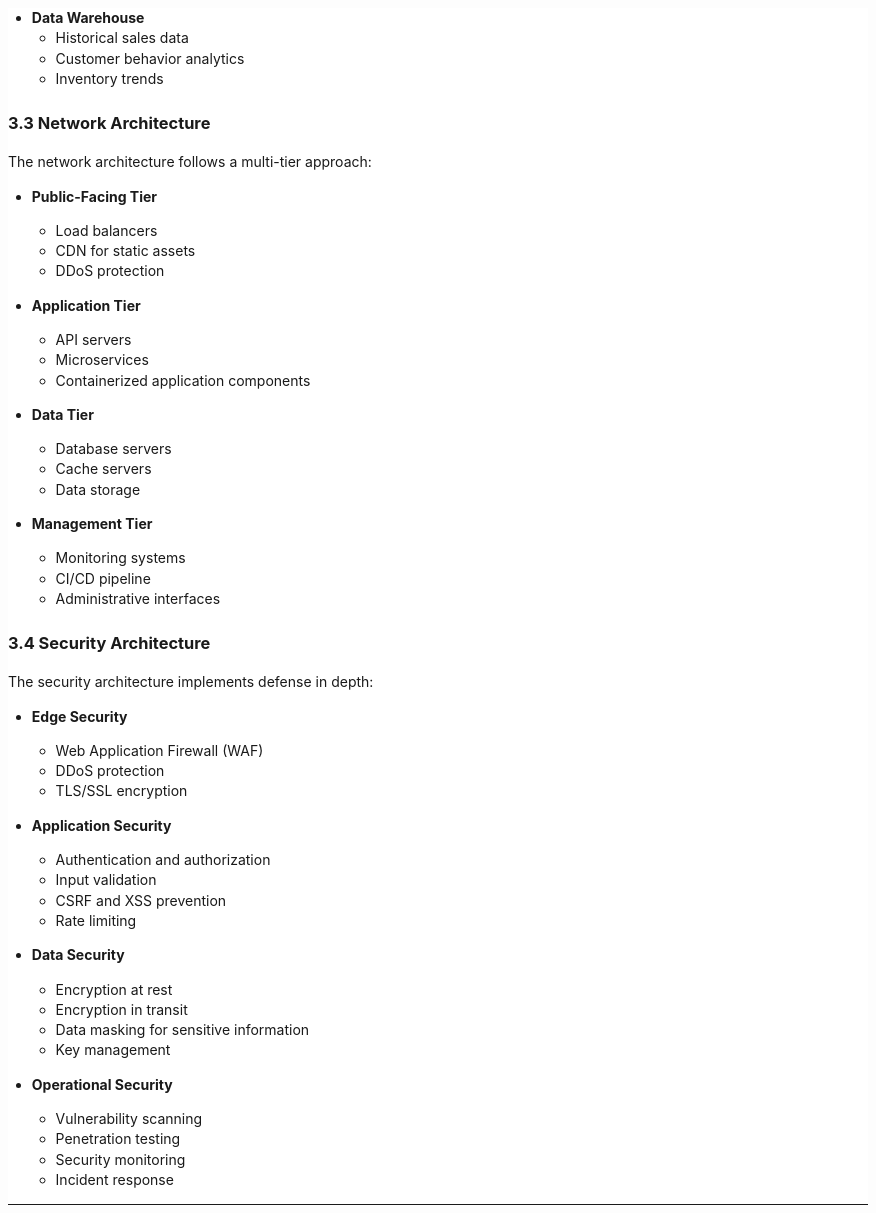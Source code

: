 - **Data Warehouse**
  - Historical sales data
  - Customer behavior analytics
  - Inventory trends

### 3.3 Network Architecture

The network architecture follows a multi-tier approach:

- **Public-Facing Tier**
  - Load balancers
  - CDN for static assets
  - DDoS protection

- **Application Tier**
  - API servers
  - Microservices
  - Containerized application components

- **Data Tier**
  - Database servers
  - Cache servers
  - Data storage

- **Management Tier**
  - Monitoring systems
  - CI/CD pipeline
  - Administrative interfaces

### 3.4 Security Architecture

The security architecture implements defense in depth:

- **Edge Security**
  - Web Application Firewall (WAF)
  - DDoS protection
  - TLS/SSL encryption

- **Application Security**
  - Authentication and authorization
  - Input validation
  - CSRF and XSS prevention
  - Rate limiting

- **Data Security**
  - Encryption at rest
  - Encryption in transit
  - Data masking for sensitive information
  - Key management

- **Operational Security**
  - Vulnerability scanning
  - Penetration testing
  - Security monitoring
  - Incident response

---